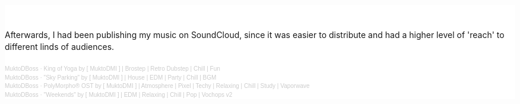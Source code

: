 <iframe width="100%" height="316" src="https://www.youtube.com/embed/dRcR9ZzxQyw" title="YouTube video player" frameborder="0" allow="accelerometer; autoplay; clipboard-write; encrypted-media; gyroscope; picture-in-picture" allowfullscreen></iframe>
<iframe width="100%" height="316" src="https://www.youtube.com/embed/JHvetpj5jic" title="YouTube video player" frameborder="0" allow="accelerometer; autoplay; clipboard-write; encrypted-media; gyroscope; picture-in-picture" allowfullscreen></iframe>
<iframe width="100%" height="316" src="https://www.youtube.com/embed/qqGSFqnH9lg" title="YouTube video player" frameborder="0" allow="accelerometer; autoplay; clipboard-write; encrypted-media; gyroscope; picture-in-picture" allowfullscreen></iframe>
<br /><br />
Afterwards, I had been publishing my music on SoundCloud, since it was easier to distribute and had a higher level of 'reach' to different linds of audiences.
<br /><br />
<iframe width="100%" height="166" scrolling="no" frameborder="no" allow="autoplay" src="https://w.soundcloud.com/player/?url=https%3A//api.soundcloud.com/tracks/500242599&color=%23ff5500&auto_play=false&hide_related=false&show_comments=true&show_user=true&show_reposts=false&show_teaser=true"></iframe><div style="font-size: 10px; color: #cccccc;line-break: anywhere;word-break: normal;overflow: hidden;white-space: nowrap;text-overflow: ellipsis; font-family: Interstate,Lucida Grande,Lucida Sans Unicode,Lucida Sans,Garuda,Verdana,Tahoma,sans-serif;font-weight: 100;"><a href="https://soundcloud.com/muktodboss" title="MuktoDBoss" target="_blank" style="color: #cccccc; text-decoration: none;">MuktoDBoss</a> · <a href="https://soundcloud.com/muktodboss/king-of-yoga" title="King of Yoga by [ MuktoDMI ] | Brostep | Retro Dubstep | Chill | Fun" target="_blank" style="color: #cccccc; text-decoration: none;">King of Yoga by [ MuktoDMI ] | Brostep | Retro Dubstep | Chill | Fun</a></div>
<iframe width="100%" height="166" scrolling="no" frameborder="no" allow="autoplay" src="https://w.soundcloud.com/player/?url=https%3A//api.soundcloud.com/tracks/501133473&color=%23ff5500&auto_play=false&hide_related=false&show_comments=true&show_user=true&show_reposts=false&show_teaser=true"></iframe><div style="font-size: 10px; color: #cccccc;line-break: anywhere;word-break: normal;overflow: hidden;white-space: nowrap;text-overflow: ellipsis; font-family: Interstate,Lucida Grande,Lucida Sans Unicode,Lucida Sans,Garuda,Verdana,Tahoma,sans-serif;font-weight: 100;"><a href="https://soundcloud.com/muktodboss" title="MuktoDBoss" target="_blank" style="color: #cccccc; text-decoration: none;">MuktoDBoss</a> · <a href="https://soundcloud.com/muktodboss/sky-parking" title="&quot;Sky Parking&quot; by [ MuktoDMI ] | House | EDM | Party | Chill | BGM" target="_blank" style="color: #cccccc; text-decoration: none;">&quot;Sky Parking&quot; by [ MuktoDMI ] | House | EDM | Party | Chill | BGM</a></div>
<iframe width="100%" height="166" scrolling="no" frameborder="no" allow="autoplay" src="https://w.soundcloud.com/player/?url=https%3A//api.soundcloud.com/tracks/509816091&color=%23ff5500&auto_play=false&hide_related=false&show_comments=true&show_user=true&show_reposts=false&show_teaser=true"></iframe><div style="font-size: 10px; color: #cccccc;line-break: anywhere;word-break: normal;overflow: hidden;white-space: nowrap;text-overflow: ellipsis; font-family: Interstate,Lucida Grande,Lucida Sans Unicode,Lucida Sans,Garuda,Verdana,Tahoma,sans-serif;font-weight: 100;"><a href="https://soundcloud.com/muktodboss" title="MuktoDBoss" target="_blank" style="color: #cccccc; text-decoration: none;">MuktoDBoss</a> · <a href="https://soundcloud.com/muktodboss/polymorpho-ost" title="PolyMorpho® OST by [ MuktoDMI ] | Atmosphere | Pixel | Techy | Relaxing | Chill | Study | Vaporwave" target="_blank" style="color: #cccccc; text-decoration: none;">PolyMorpho® OST by [ MuktoDMI ] | Atmosphere | Pixel | Techy | Relaxing | Chill | Study | Vaporwave</a></div>
<iframe width="100%" height="166" scrolling="no" frameborder="no" allow="autoplay" src="https://w.soundcloud.com/player/?url=https%3A//api.soundcloud.com/tracks/509819946&color=%23ff5500&auto_play=false&hide_related=false&show_comments=true&show_user=true&show_reposts=false&show_teaser=true"></iframe><div style="font-size: 10px; color: #cccccc;line-break: anywhere;word-break: normal;overflow: hidden;white-space: nowrap;text-overflow: ellipsis; font-family: Interstate,Lucida Grande,Lucida Sans Unicode,Lucida Sans,Garuda,Verdana,Tahoma,sans-serif;font-weight: 100;"><a href="https://soundcloud.com/muktodboss" title="MuktoDBoss" target="_blank" style="color: #cccccc; text-decoration: none;">MuktoDBoss</a> · <a href="https://soundcloud.com/muktodboss/weekends" title="&quot;Weekends&quot; by [ MuktoDMI ] | EDM | Relaxing | Chill | Pop | Vochops v2" target="_blank" style="color: #cccccc; text-decoration: none;">&quot;Weekends&quot; by [ MuktoDMI ] | EDM | Relaxing | Chill | Pop | Vochops v2</a></div>